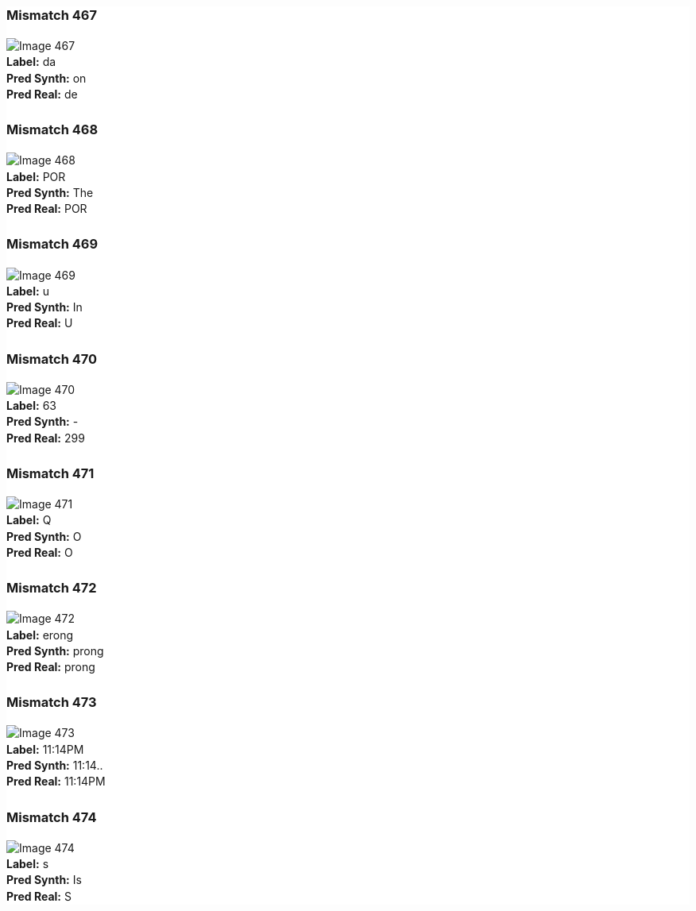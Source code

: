 ### Mismatch 467  
![Image 467](mismatched_images_general/image_467.png)  
**Label:** da  
**Pred Synth:** on  
**Pred Real:** de  

### Mismatch 468  
![Image 468](mismatched_images_general/image_468.png)  
**Label:** POR  
**Pred Synth:** The  
**Pred Real:** POR  

### Mismatch 469  
![Image 469](mismatched_images_general/image_469.png)  
**Label:** u  
**Pred Synth:** In  
**Pred Real:** U  

### Mismatch 470  
![Image 470](mismatched_images_general/image_470.png)  
**Label:** 63  
**Pred Synth:** -  
**Pred Real:** 299  

### Mismatch 471  
![Image 471](mismatched_images_general/image_471.png)  
**Label:** Q  
**Pred Synth:** O  
**Pred Real:** O  

### Mismatch 472  
![Image 472](mismatched_images_general/image_472.png)  
**Label:** erong  
**Pred Synth:** prong  
**Pred Real:** prong  

### Mismatch 473  
![Image 473](mismatched_images_general/image_473.png)  
**Label:** 11:14PM  
**Pred Synth:** 11:14..  
**Pred Real:** 11:14PM  

### Mismatch 474  
![Image 474](mismatched_images_general/image_474.png)  
**Label:** s  
**Pred Synth:** Is  
**Pred Real:** S  
